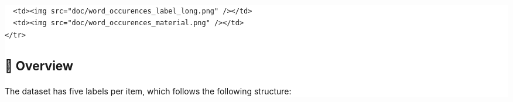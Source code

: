       <td><img src="doc/word_occurences_label_long.png" /></td>
      <td><img src="doc/word_occurences_material.png" /></td>
    </tr>
  </tbody>
</table>

## 👀 Overview
The dataset has five labels per item, which follows the following structure:
